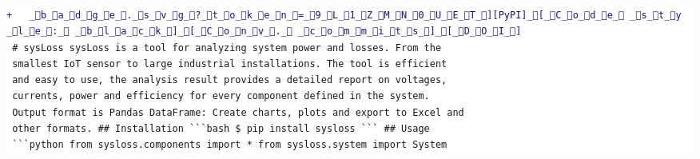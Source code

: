 ```diff
+   _b_a_d_g_e_._s_v_g_?_t_o_k_e_n_=_9_L_1_Z_M_N_0_U_E_T_][PyPI]_[_C_o_d_e_ _s_t_y_l_e_:_ _b_l_a_c_k_]_[_C_o_n_v_._ _c_o_m_m_i_t_s_]_[_D_O_I_]
 # sysLoss sysLoss is a tool for analyzing system power and losses. From the
 smallest IoT sensor to large industrial installations. The tool is efficient
 and easy to use, the analysis result provides a detailed report on voltages,
 currents, power and efficiency for every component defined in the system.
 Output format is Pandas DataFrame: Create charts, plots and export to Excel and
 other formats. ## Installation ```bash $ pip install sysloss ``` ## Usage
 ```python from sysloss.components import * from sysloss.system import System
```

